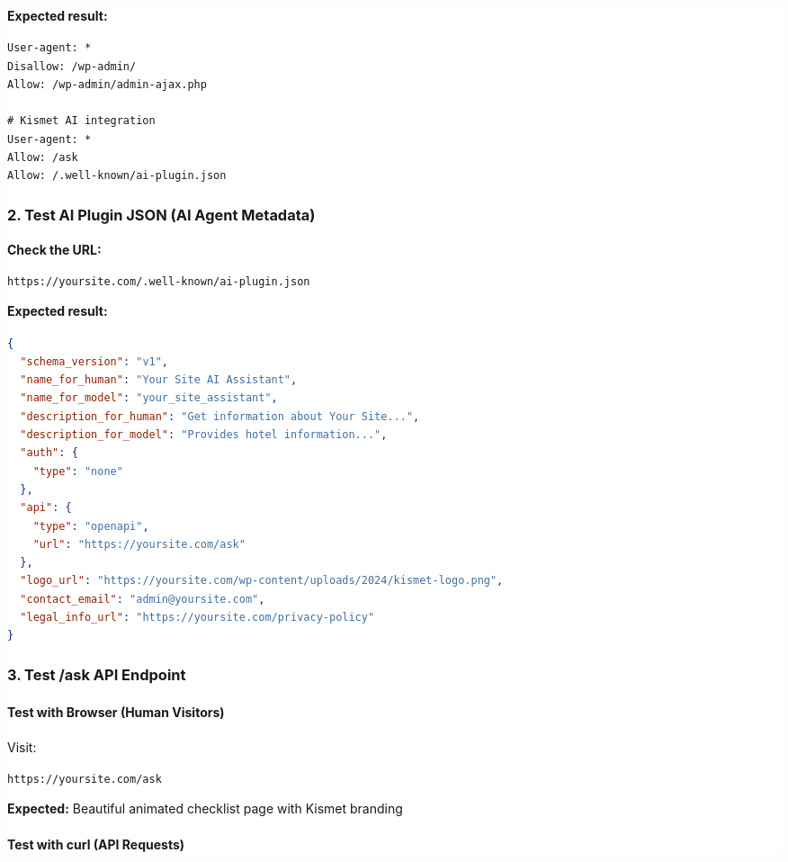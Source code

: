 **Expected result:**

```
User-agent: *
Disallow: /wp-admin/
Allow: /wp-admin/admin-ajax.php

# Kismet AI integration
User-agent: *
Allow: /ask
Allow: /.well-known/ai-plugin.json
```

### 2. Test AI Plugin JSON (AI Agent Metadata)

**Check the URL:**

```
https://yoursite.com/.well-known/ai-plugin.json
```

**Expected result:**

```json
{
  "schema_version": "v1",
  "name_for_human": "Your Site AI Assistant",
  "name_for_model": "your_site_assistant",
  "description_for_human": "Get information about Your Site...",
  "description_for_model": "Provides hotel information...",
  "auth": {
    "type": "none"
  },
  "api": {
    "type": "openapi",
    "url": "https://yoursite.com/ask"
  },
  "logo_url": "https://yoursite.com/wp-content/uploads/2024/kismet-logo.png",
  "contact_email": "admin@yoursite.com",
  "legal_info_url": "https://yoursite.com/privacy-policy"
}
```

### 3. Test /ask API Endpoint

#### Test with Browser (Human Visitors)

Visit:

```
https://yoursite.com/ask
```

**Expected:** Beautiful animated checklist page with Kismet branding

#### Test with curl (API Requests)
